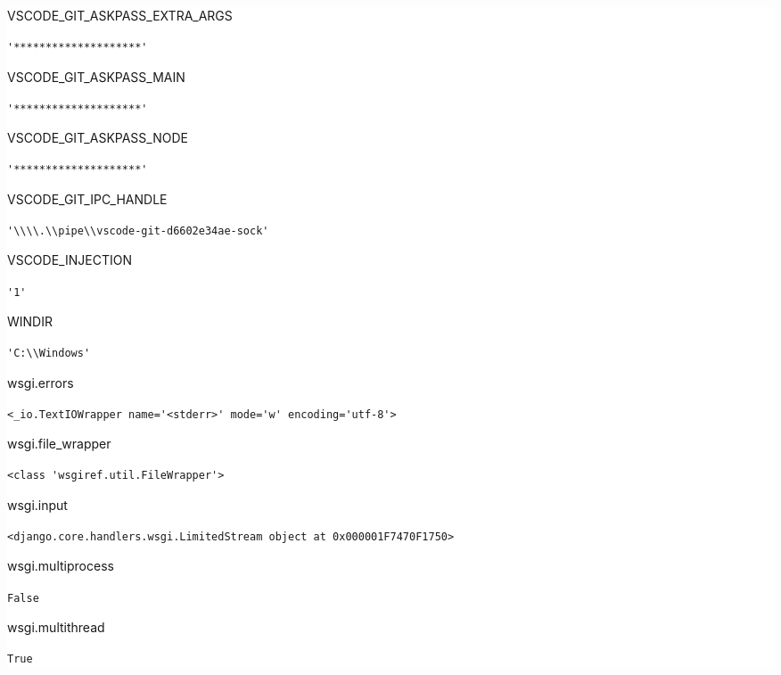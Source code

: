 VSCODE_GIT_ASKPASS_EXTRA_ARGS

```
'********************'
```

VSCODE_GIT_ASKPASS_MAIN

```
'********************'
```

VSCODE_GIT_ASKPASS_NODE

```
'********************'
```

VSCODE_GIT_IPC_HANDLE

```
'\\\\.\\pipe\\vscode-git-d6602e34ae-sock'
```

VSCODE_INJECTION

```
'1'
```

WINDIR

```
'C:\\Windows'
```

wsgi.errors

```
<_io.TextIOWrapper name='<stderr>' mode='w' encoding='utf-8'>
```

wsgi.file_wrapper

```
<class 'wsgiref.util.FileWrapper'>
```

wsgi.input

```
<django.core.handlers.wsgi.LimitedStream object at 0x000001F7470F1750>
```

wsgi.multiprocess

```
False
```

wsgi.multithread

```
True
```
